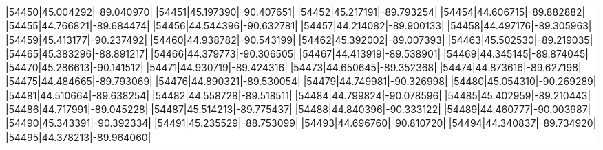 |54450|45.004292|-89.040970| 
|54451|45.197390|-90.407651| 
|54452|45.217191|-89.793254| 
|54454|44.606715|-89.882882| 
|54455|44.766821|-89.684474| 
|54456|44.544396|-90.632781| 
|54457|44.214082|-89.900133| 
|54458|44.497176|-89.305963| 
|54459|45.413177|-90.237492| 
|54460|44.938782|-90.543199| 
|54462|45.392002|-89.007393| 
|54463|45.502530|-89.219035| 
|54465|45.383296|-88.891217| 
|54466|44.379773|-90.306505| 
|54467|44.413919|-89.538901| 
|54469|44.345145|-89.874045| 
|54470|45.286613|-90.141512| 
|54471|44.930719|-89.424316| 
|54473|44.650645|-89.352368| 
|54474|44.873616|-89.627198| 
|54475|44.484665|-89.793069| 
|54476|44.890321|-89.530054| 
|54479|44.749981|-90.326998| 
|54480|45.054310|-90.269289| 
|54481|44.510664|-89.638254| 
|54482|44.558728|-89.518511| 
|54484|44.799824|-90.078596| 
|54485|45.402959|-89.210443| 
|54486|44.717991|-89.045228| 
|54487|45.514213|-89.775437| 
|54488|44.840396|-90.333122| 
|54489|44.460777|-90.003987| 
|54490|45.343391|-90.392334| 
|54491|45.235529|-88.753099| 
|54493|44.696760|-90.810720| 
|54494|44.340837|-89.734920| 
|54495|44.378213|-89.964060| 